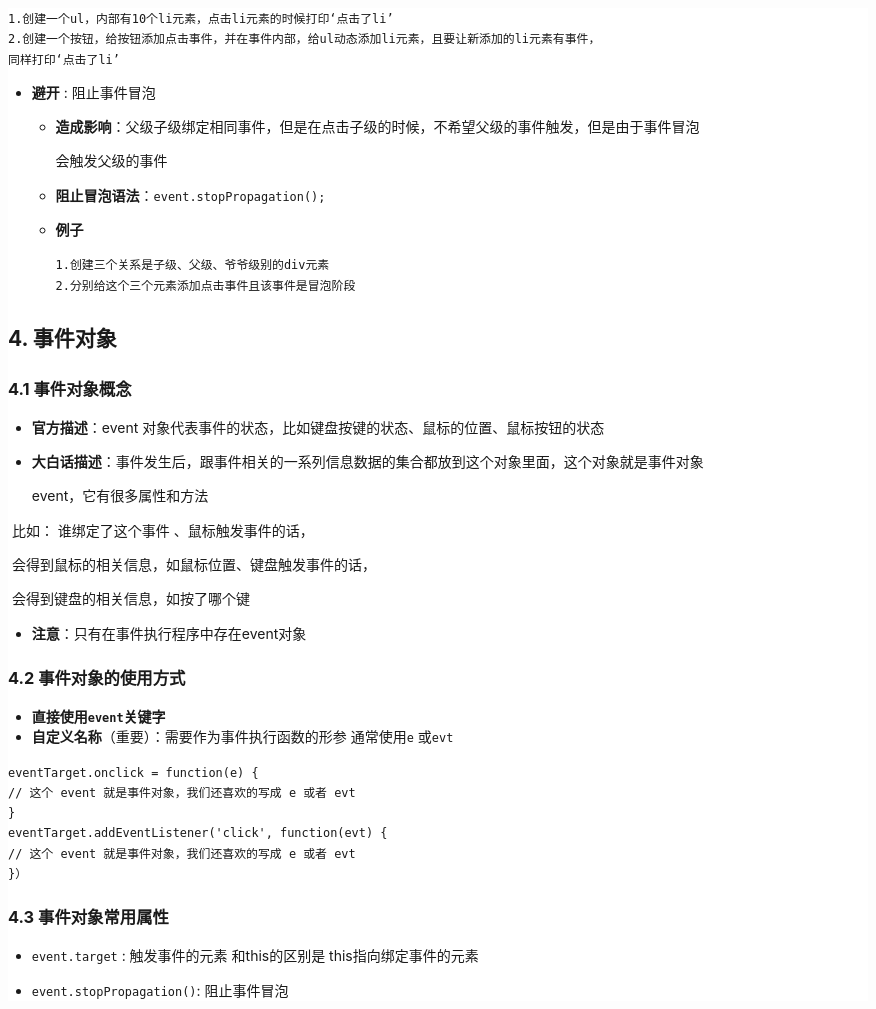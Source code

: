```
1.创建一个ul，内部有10个li元素，点击li元素的时候打印‘点击了li’
2.创建一个按钮，给按钮添加点击事件，并在事件内部，给ul动态添加li元素，且要让新添加的li元素有事件，
同样打印‘点击了li’
```

- **避开** :  阻止事件冒泡

  - **造成影响**：父级子级绑定相同事件，但是在点击子级的时候，不希望父级的事件触发，但是由于事件冒泡

    会触发父级的事件

  - **阻止冒泡语法**：`event.stopPropagation();`

  - **例子**

    ```html
    1.创建三个关系是子级、父级、爷爷级别的div元素
    2.分别给这个三个元素添加点击事件且该事件是冒泡阶段
    ```

## 4. 事件对象

### 4.1 事件对象概念

- **官方描述**：event 对象代表事件的状态，比如键盘按键的状态、鼠标的位置、鼠标按钮的状态

- **大白话描述**：事件发生后，跟事件相关的一系列信息数据的集合都放到这个对象里面，这个对象就是事件对象 

  event，它有很多属性和方法

​       比如：  谁绑定了这个事件 、鼠标触发事件的话，

​					会得到鼠标的相关信息，如鼠标位置、键盘触发事件的话，                          

​				    会得到键盘的相关信息，如按了哪个键

- **注意**：只有在事件执行程序中存在event对象

### 4.2 事件对象的使用方式

- **直接使用`event`关键字**
- **自定义名称**（重要）：需要作为事件执行函数的形参 通常使用`e` 或`evt`

```
eventTarget.onclick = function(e) {
// 这个 event 就是事件对象，我们还喜欢的写成 e 或者 evt 
} 
eventTarget.addEventListener('click', function(evt) {
// 这个 event 就是事件对象，我们还喜欢的写成 e 或者 evt 
}）
```

### 4.3 事件对象常用属性

- `event.target` : 触发事件的元素  和this的区别是 this指向绑定事件的元素

- `event.stopPropagation()`: 阻止事件冒泡
